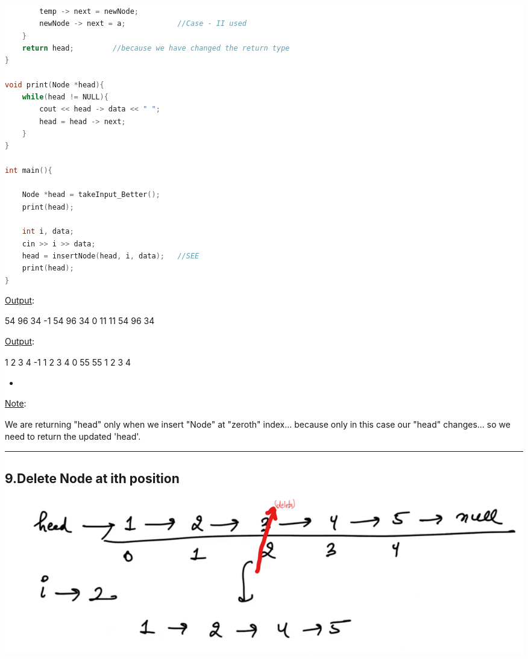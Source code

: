 ```cpp
        temp -> next = newNode;
        newNode -> next = a;            //Case - II used
    }
    return head;         //because we have changed the return type
}

void print(Node *head){
    while(head != NULL){
        cout << head -> data << " ";
        head = head -> next;
    }
}

int main(){

    Node *head = takeInput_Better();
    print(head);

    int i, data;
    cin >> i >> data;
    head = insertNode(head, i, data);   //SEE
    print(head);
}
```

<u>Output</u>:

54 96 34 -1
54 96 34 
0 11
11 54 96 34 

<u>Output</u>:

1 2 3 4 -1
1 2 3 4 
0 55
55 1 2 3 4 

-

<u>Note</u>: 

We are returning "head" only when we insert "Node" at "zeroth" index... because only in this case our "head" changes... so we need to return the updated 'head'.

------------

## 9.Delete Node at ith position

![](images/31.png)
